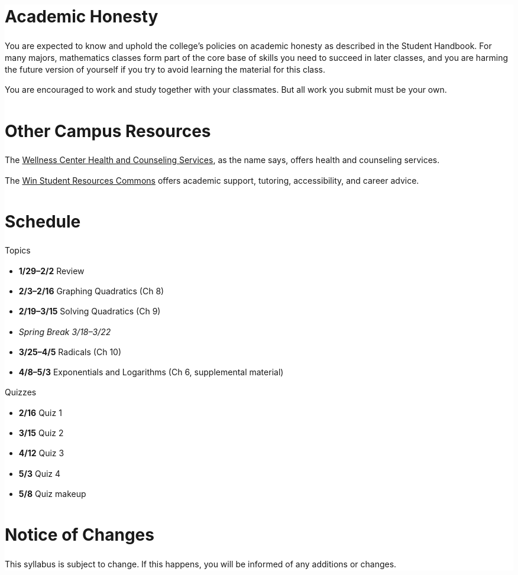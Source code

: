 Academic Honesty
========

You are expected to know and uphold the college’s policies on
academic honesty as described in the Student Handbook. For many majors, mathematics classes form part of the core base of skills you need to succeed in later classes, and you are harming the future version of yourself if you try to avoid learning the material for this class.

You are encouraged to work and study together with your classmates. But all work you submit must be your own.

Other Campus Resources
=====

The [Wellness Center Health and Counseling Services](https://simons-rock.edu/student-life/living-on-campus/wellness-center.php), as the name says, offers health and counseling services. 

The [Win Student Resources Commons](https://simons-rock.edu/early-college/contact-us/offices-and-departments/win-commons.php) offers academic support, tutoring, accessibility, and career advice.


Schedule
========

Topics

* **1/29–2/2** Review

* **2/3–2/16** Graphing Quadratics (Ch 8)

* **2/19–3/15** Solving Quadratics (Ch 9)

* *Spring Break 3/18–3/22*

* **3/25–4/5** Radicals (Ch 10)

* **4/8–5/3** Exponentials and Logarithms (Ch 6, supplemental material)

Quizzes

* **2/16** Quiz 1

* **3/15** Quiz 2

* **4/12** Quiz 3

* **5/3** Quiz 4

* **5/8** Quiz makeup


Notice of Changes
======

This syllabus is subject to change. If this happens, you will be informed of any additions or changes.
